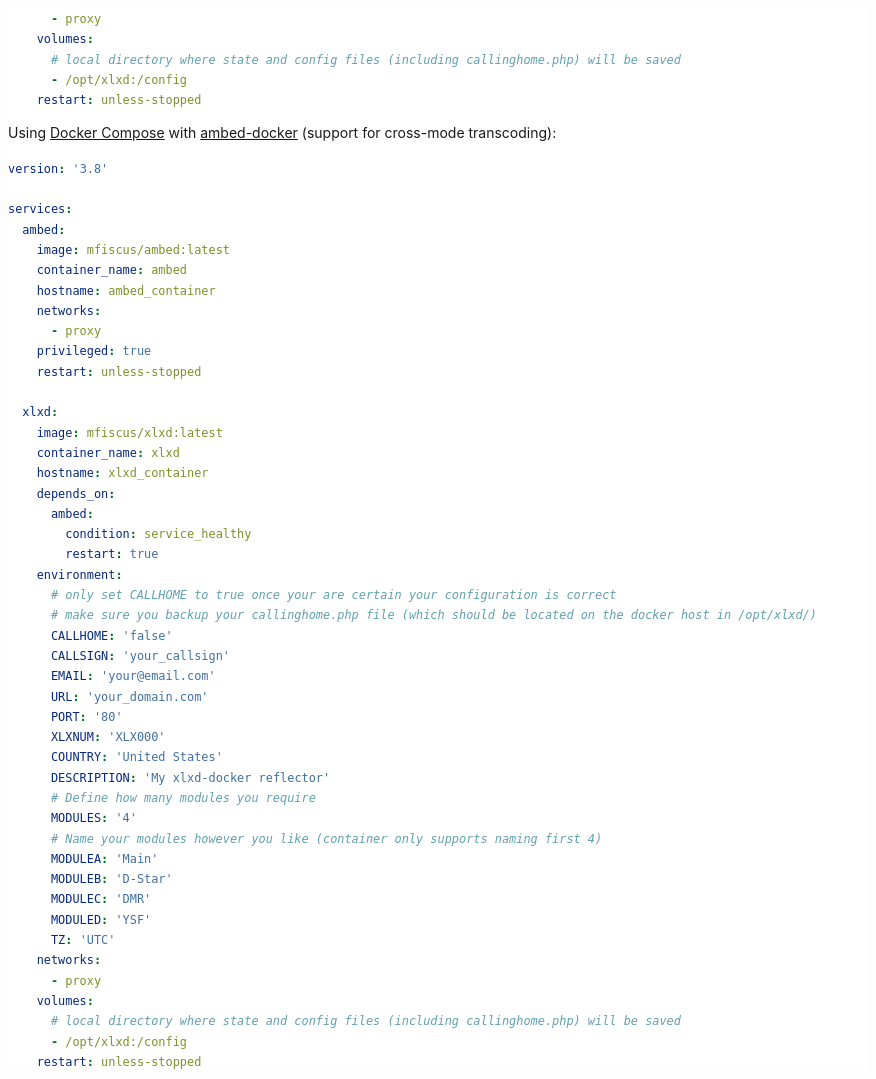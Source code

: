 ```yml
      - proxy
    volumes:
      # local directory where state and config files (including callinghome.php) will be saved
      - /opt/xlxd:/config
    restart: unless-stopped
```

Using [Docker Compose](https://docs.docker.com/compose/) with [ambed-docker](https://github.com/mfiscus/ambed-docker) (support for cross-mode transcoding):

```yml
version: '3.8'

services:
  ambed:
    image: mfiscus/ambed:latest
    container_name: ambed
    hostname: ambed_container
    networks:
      - proxy
    privileged: true
    restart: unless-stopped

  xlxd:
    image: mfiscus/xlxd:latest
    container_name: xlxd
    hostname: xlxd_container
    depends_on:
      ambed:
        condition: service_healthy
        restart: true
    environment:
      # only set CALLHOME to true once your are certain your configuration is correct
      # make sure you backup your callinghome.php file (which should be located on the docker host in /opt/xlxd/) 
      CALLHOME: 'false' 
      CALLSIGN: 'your_callsign'
      EMAIL: 'your@email.com'
      URL: 'your_domain.com'
      PORT: '80'
      XLXNUM: 'XLX000'
      COUNTRY: 'United States'
      DESCRIPTION: 'My xlxd-docker reflector'
      # Define how many modules you require
      MODULES: '4'
      # Name your modules however you like (container only supports naming first 4)
      MODULEA: 'Main'
      MODULEB: 'D-Star'
      MODULEC: 'DMR'
      MODULED: 'YSF'
      TZ: 'UTC'
    networks:
      - proxy
    volumes:
      # local directory where state and config files (including callinghome.php) will be saved
      - /opt/xlxd:/config
    restart: unless-stopped
```
